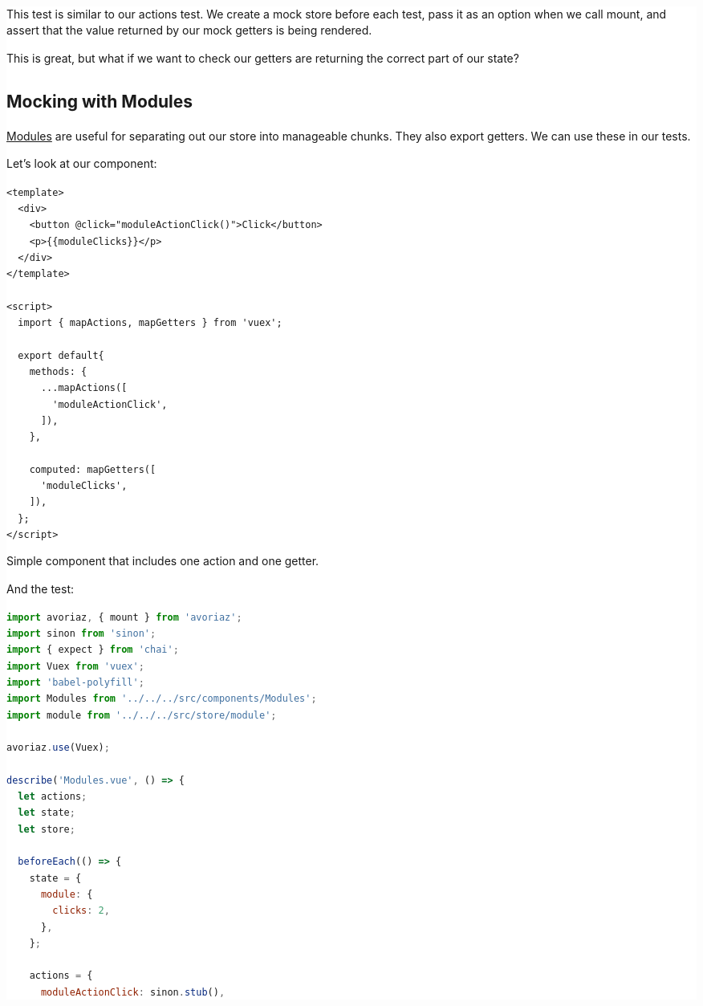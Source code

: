 This test is similar to our actions test. We create a mock store before each test, pass it as an option when we call mount, and assert that the value returned by our mock getters is being rendered.

This is great, but what if we want to check our getters are returning the correct part of our state?

## Mocking with Modules
   
[Modules](https://vuex.vuejs.org/en/modules.html) are useful for separating out our store into manageable chunks. They also export getters. We can use these in our tests.

Let’s look at our component:

```vue
<template>
  <div>
    <button @click="moduleActionClick()">Click</button>
    <p>{{moduleClicks}}</p>
  </div>
</template>

<script>
  import { mapActions, mapGetters } from 'vuex';

  export default{
    methods: {
      ...mapActions([
        'moduleActionClick',
      ]),
    },

    computed: mapGetters([
      'moduleClicks',
    ]),
  };
</script>
```
Simple component that includes one action and one getter.

And the test:

```javascript
import avoriaz, { mount } from 'avoriaz';
import sinon from 'sinon';
import { expect } from 'chai';
import Vuex from 'vuex';
import 'babel-polyfill';
import Modules from '../../../src/components/Modules';
import module from '../../../src/store/module';

avoriaz.use(Vuex);

describe('Modules.vue', () => {
  let actions;
  let state;
  let store;

  beforeEach(() => {
    state = {
      module: {
        clicks: 2,
      },
    };

    actions = {
      moduleActionClick: sinon.stub(),
```